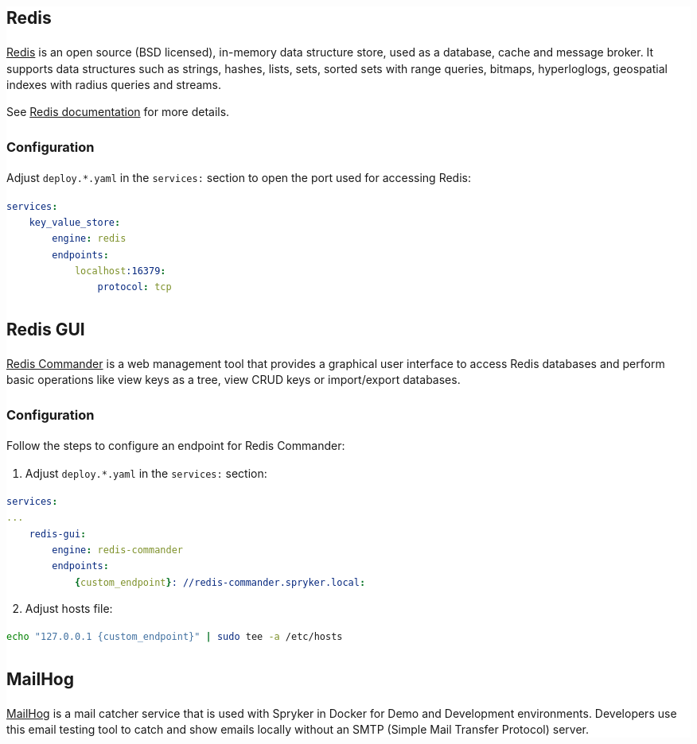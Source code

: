 ## Redis

[Redis](https://redis.io) is an open source (BSD licensed), in-memory data structure store, used as a database, cache and message broker. It supports data structures such as strings, hashes, lists, sets, sorted sets with range queries, bitmaps, hyperloglogs, geospatial indexes with radius queries and streams. 

See [Redis documentation](https://redis.io/documentation) for more details.

### Configuration

Adjust `deploy.*.yaml` in the `services:` section to open the port used for accessing Redis:
```yaml
services:
    key_value_store:
        engine: redis
        endpoints:
            localhost:16379:
                protocol: tcp
```


## Redis GUI
[Redis Commander](http://joeferner.github.io/redis-commander/) is a web management tool that provides a graphical user interface to access Redis databases and perform basic operations like view keys as a tree, view CRUD keys or import/export databases.

### Configuration
Follow the steps to configure an endpoint for Redis Commander: 

1. Adjust `deploy.*.yaml` in the `services:` section:

```yaml
services:
...    
    redis-gui:
        engine: redis-commander
        endpoints:
            {custom_endpoint}: //redis-commander.spryker.local:
```

2. Adjust hosts file:
```bash
echo "127.0.0.1 {custom_endpoint}" | sudo tee -a /etc/hosts
```




## MailHog

[MailHog](https://github.com/mailhog/MailHog) is a mail catcher service that is used with Spryker in Docker for Demo and Development environments. Developers use this email testing tool to catch and show emails locally without an SMTP (Simple Mail Transfer Protocol) server.
